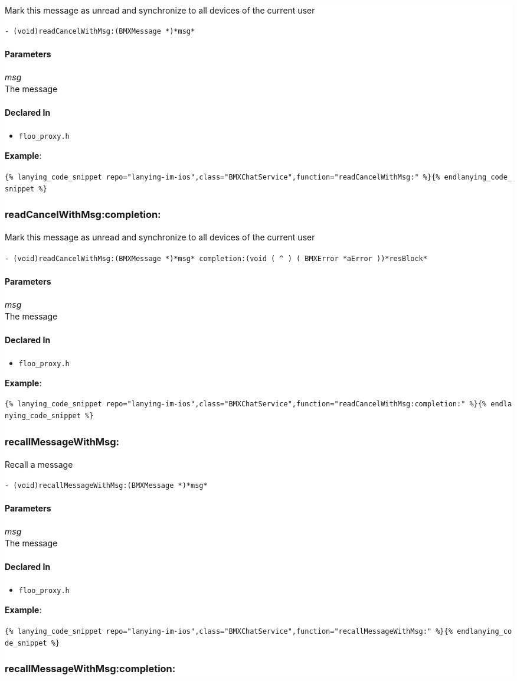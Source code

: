 Mark this message as unread and synchronize to all devices of the current user

`- (void)readCancelWithMsg:(BMXMessage *)*msg*`

#### Parameters

*msg*  
   The message 

#### Declared In
* `floo_proxy.h`

<a name="//api/name/readCancelWithMsg:completion:" title="readCancelWithMsg:completion:"></a>
**Example**:
```
{% lanying_code_snippet repo="lanying-im-ios",class="BMXChatService",function="readCancelWithMsg:" %}{% endlanying_code_snippet %}
```
### readCancelWithMsg:completion:

Mark this message as unread and synchronize to all devices of the current user

`- (void)readCancelWithMsg:(BMXMessage *)*msg* completion:(void ( ^ ) ( BMXError *aError ))*resBlock*`

#### Parameters

*msg*  
   The message  

#### Declared In
* `floo_proxy.h`

<a name="//api/name/recallMessageWithMsg:" title="recallMessageWithMsg:"></a>
**Example**:
```
{% lanying_code_snippet repo="lanying-im-ios",class="BMXChatService",function="readCancelWithMsg:completion:" %}{% endlanying_code_snippet %}
```
### recallMessageWithMsg:

Recall a message

`- (void)recallMessageWithMsg:(BMXMessage *)*msg*`

#### Parameters

*msg*  
   The message  

#### Declared In
* `floo_proxy.h`

<a name="//api/name/recallMessageWithMsg:completion:" title="recallMessageWithMsg:completion:"></a>
**Example**:
```
{% lanying_code_snippet repo="lanying-im-ios",class="BMXChatService",function="recallMessageWithMsg:" %}{% endlanying_code_snippet %}
```
### recallMessageWithMsg:completion:
